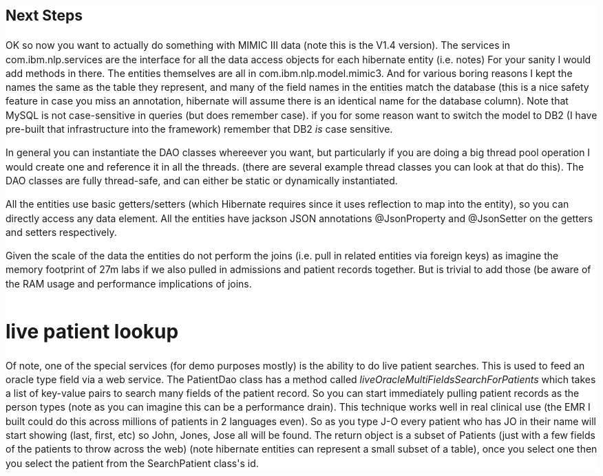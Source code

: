 ````
````
## Next Steps
OK so now you want to actually do something with MIMIC III data (note this is the V1.4 version). The services in com.ibm.nlp.services are the interface for all the data access objects for each hibernate entity (i.e. notes) For your sanity I would add methods in there. The entities themselves are all in com.ibm.nlp.model.mimic3. And for various boring reasons I kept the names the same as the table they represent, and many of the field names in the entities match the database (this is a nice safety feature in case you miss an annotation, hibernate will assume there is an identical name for the database column). Note that MySQL is not case-sensitive in queries (but does remember case). if you for some reason want to switch the model to DB2 (I have pre-built that infrastructure into the framework) remember that DB2 *is* case sensitive.

In general you can instantiate the DAO classes whereever you want, but particularly if you are doing a big thread pool operation I would create one and reference it in all the threads. (there are several example thread classes you can look at that do this). The DAO classes are fully thread-safe, and can either be static or dynamically instantiated.

All the entities use basic getters/setters (which Hibernate requires since it uses reflection to map into the entity), so you can directly access any data element. All the entities have jackson JSON annotations @JsonProperty and @JsonSetter on the getters and setters respectively.

Given the scale of the data the entities do not perform the joins (i.e. pull in related entities via foreign keys) as imagine the memory footprint of 27m labs if we also pulled in admissions and patient records together. But is trivial to add those (be aware of the RAM usage and performance implications of joins.

# live patient lookup
Of note, one of the special services (for demo purposes mostly) is the ability to do live patient searches. This is used to feed an oracle type field via a web service. The PatientDao class has a method called *liveOracleMultiFieldsSearchForPatients* which takes a list of key-value pairs to search many fields of the patient record. So you can start immediately pulling patient records as the person types (note as you can imagine this can be a performance drain). This technique works well in real clinical use (the EMR I built could do this across millions of patients in 2 languages even). So as you type J-O every patient who has JO in their name will start showing (last, first, etc) so John, Jones, Jose all will be found. The return object is a subset of Patients (just with a few fields of the patients to throw across the web) (note hibernate entities can represent a small subset of a table), once you select one then you select the patient from the SearchPatient class's id.
